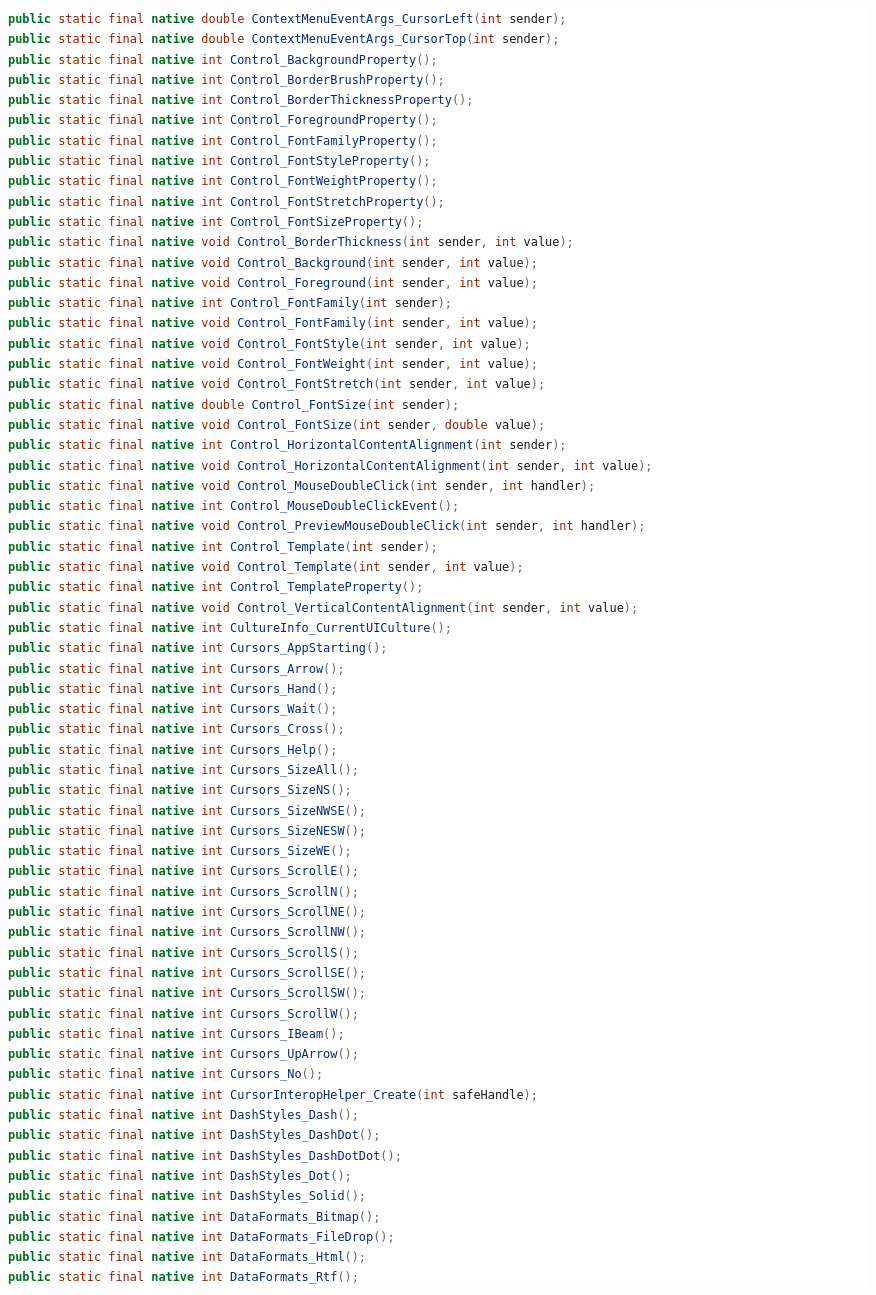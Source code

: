 ```java
public static final native double ContextMenuEventArgs_CursorLeft(int sender);
public static final native double ContextMenuEventArgs_CursorTop(int sender);
public static final native int Control_BackgroundProperty();
public static final native int Control_BorderBrushProperty();
public static final native int Control_BorderThicknessProperty();
public static final native int Control_ForegroundProperty();
public static final native int Control_FontFamilyProperty();
public static final native int Control_FontStyleProperty();
public static final native int Control_FontWeightProperty();
public static final native int Control_FontStretchProperty();
public static final native int Control_FontSizeProperty();
public static final native void Control_BorderThickness(int sender, int value);
public static final native void Control_Background(int sender, int value);
public static final native void Control_Foreground(int sender, int value);
public static final native int Control_FontFamily(int sender);
public static final native void Control_FontFamily(int sender, int value);
public static final native void Control_FontStyle(int sender, int value);
public static final native void Control_FontWeight(int sender, int value);
public static final native void Control_FontStretch(int sender, int value);
public static final native double Control_FontSize(int sender);
public static final native void Control_FontSize(int sender, double value);
public static final native int Control_HorizontalContentAlignment(int sender);
public static final native void Control_HorizontalContentAlignment(int sender, int value);
public static final native void Control_MouseDoubleClick(int sender, int handler);
public static final native int Control_MouseDoubleClickEvent();
public static final native void Control_PreviewMouseDoubleClick(int sender, int handler);
public static final native int Control_Template(int sender);
public static final native void Control_Template(int sender, int value);
public static final native int Control_TemplateProperty();
public static final native void Control_VerticalContentAlignment(int sender, int value);
public static final native int CultureInfo_CurrentUICulture();
public static final native int Cursors_AppStarting();
public static final native int Cursors_Arrow();
public static final native int Cursors_Hand();
public static final native int Cursors_Wait();
public static final native int Cursors_Cross();
public static final native int Cursors_Help();
public static final native int Cursors_SizeAll();
public static final native int Cursors_SizeNS();
public static final native int Cursors_SizeNWSE();
public static final native int Cursors_SizeNESW();
public static final native int Cursors_SizeWE();
public static final native int Cursors_ScrollE();
public static final native int Cursors_ScrollN();
public static final native int Cursors_ScrollNE();
public static final native int Cursors_ScrollNW();
public static final native int Cursors_ScrollS();
public static final native int Cursors_ScrollSE();
public static final native int Cursors_ScrollSW();
public static final native int Cursors_ScrollW();
public static final native int Cursors_IBeam();
public static final native int Cursors_UpArrow();
public static final native int Cursors_No();
public static final native int CursorInteropHelper_Create(int safeHandle);
public static final native int DashStyles_Dash();
public static final native int DashStyles_DashDot();
public static final native int DashStyles_DashDotDot();
public static final native int DashStyles_Dot();
public static final native int DashStyles_Solid();
public static final native int DataFormats_Bitmap();
public static final native int DataFormats_FileDrop();
public static final native int DataFormats_Html();
public static final native int DataFormats_Rtf();
```
